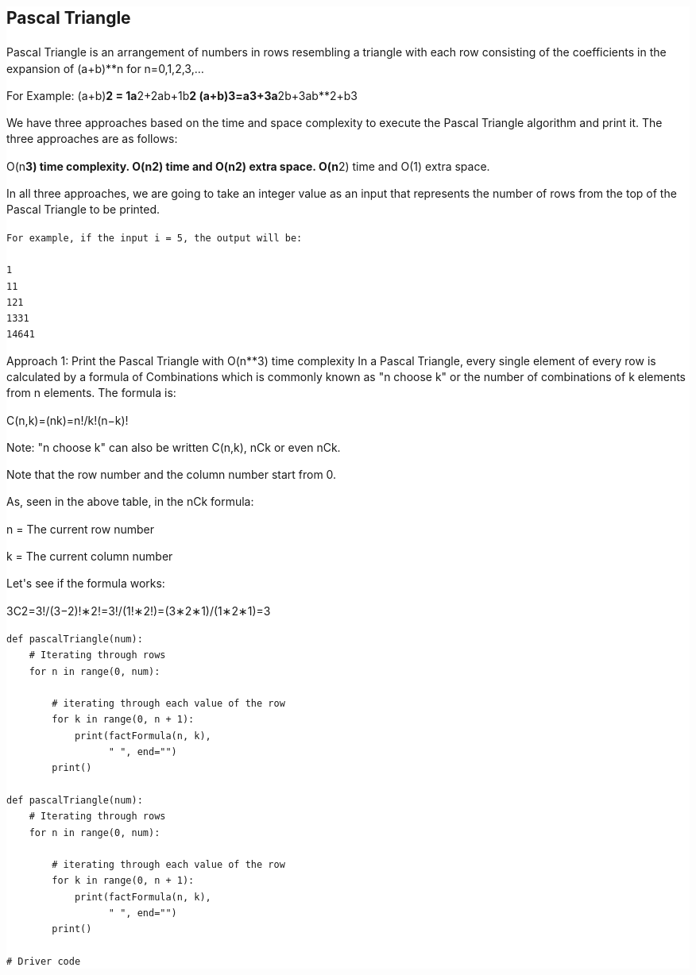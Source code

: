 <h2>Pascal Triangle</h2>
Pascal Triangle is an arrangement of numbers in rows resembling a triangle with each row consisting of the coefficients in the expansion of (a+b)**n for n=0,1,2,3,…

For Example: 
(a+b)**2 = 1a**2+2ab+1b**2
(a+b)**3=a**3+3a**2b+3ab**2+b3

We have three approaches based on the time and space complexity to execute the Pascal Triangle algorithm and print it. The three approaches are as follows:

O(n**3) time complexity. O(n2) time and O(n2) extra space. O(n**2) time and O(1) extra space.

In all three approaches, we are going to take an integer value as an input that represents the number of rows from the top of the Pascal Triangle to be printed.
```
For example, if the input i = 5, the output will be:

1
11
121
1331
14641
```

Approach 1: Print the Pascal Triangle with 
O(n**3)
 time complexity
In a Pascal Triangle, every single element of every row is calculated by a formula of Combinations which is commonly known as "n choose k" or the number of combinations of k elements from n elements. The formula is:

C(n,k)=(nk)=n!/k!(n−k)!

Note: "n choose k" can also be written C(n,k), nCk or even nCk.

Note that the row number and the column number start from 0.

As, seen in the above table, in the nCk formula:

n = The current row number

k = The current column number

Let's see if the formula works:

3C2=3!/(3−2)!∗2!=3!/(1!∗2!)=(3∗2∗1)/(1∗2∗1)=3

```
def pascalTriangle(num):
    # Iterating through rows
    for n in range(0, num):

        # iterating through each value of the row
        for k in range(0, n + 1):
            print(factFormula(n, k),
                  " ", end="")
        print()

def pascalTriangle(num):
    # Iterating through rows
    for n in range(0, num):

        # iterating through each value of the row
        for k in range(0, n + 1):
            print(factFormula(n, k),
                  " ", end="")
        print()

# Driver code
```